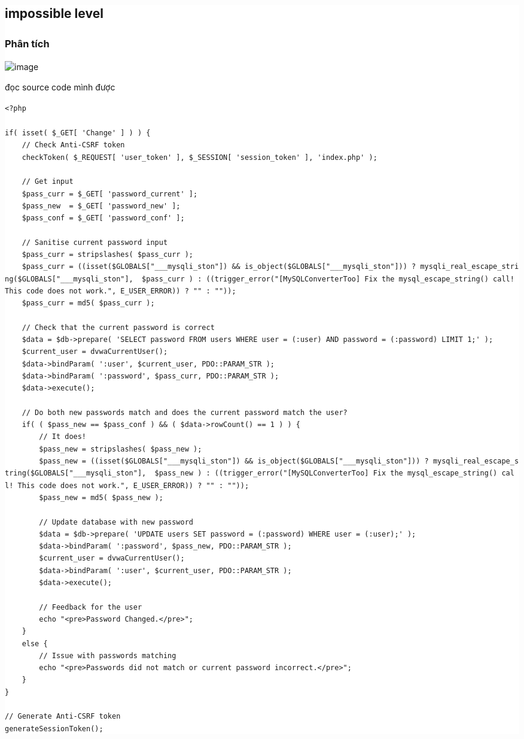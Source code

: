 ## impossible level

### Phân tích

![image](https://hackmd.io/_uploads/SkkiO-La6.png)

đọc source code mình được

```php!
<?php

if( isset( $_GET[ 'Change' ] ) ) {
    // Check Anti-CSRF token
    checkToken( $_REQUEST[ 'user_token' ], $_SESSION[ 'session_token' ], 'index.php' );

    // Get input
    $pass_curr = $_GET[ 'password_current' ];
    $pass_new  = $_GET[ 'password_new' ];
    $pass_conf = $_GET[ 'password_conf' ];

    // Sanitise current password input
    $pass_curr = stripslashes( $pass_curr );
    $pass_curr = ((isset($GLOBALS["___mysqli_ston"]) && is_object($GLOBALS["___mysqli_ston"])) ? mysqli_real_escape_string($GLOBALS["___mysqli_ston"],  $pass_curr ) : ((trigger_error("[MySQLConverterToo] Fix the mysql_escape_string() call! This code does not work.", E_USER_ERROR)) ? "" : ""));
    $pass_curr = md5( $pass_curr );

    // Check that the current password is correct
    $data = $db->prepare( 'SELECT password FROM users WHERE user = (:user) AND password = (:password) LIMIT 1;' );
    $current_user = dvwaCurrentUser();
    $data->bindParam( ':user', $current_user, PDO::PARAM_STR );
    $data->bindParam( ':password', $pass_curr, PDO::PARAM_STR );
    $data->execute();

    // Do both new passwords match and does the current password match the user?
    if( ( $pass_new == $pass_conf ) && ( $data->rowCount() == 1 ) ) {
        // It does!
        $pass_new = stripslashes( $pass_new );
        $pass_new = ((isset($GLOBALS["___mysqli_ston"]) && is_object($GLOBALS["___mysqli_ston"])) ? mysqli_real_escape_string($GLOBALS["___mysqli_ston"],  $pass_new ) : ((trigger_error("[MySQLConverterToo] Fix the mysql_escape_string() call! This code does not work.", E_USER_ERROR)) ? "" : ""));
        $pass_new = md5( $pass_new );

        // Update database with new password
        $data = $db->prepare( 'UPDATE users SET password = (:password) WHERE user = (:user);' );
        $data->bindParam( ':password', $pass_new, PDO::PARAM_STR );
        $current_user = dvwaCurrentUser();
        $data->bindParam( ':user', $current_user, PDO::PARAM_STR );
        $data->execute();

        // Feedback for the user
        echo "<pre>Password Changed.</pre>";
    }
    else {
        // Issue with passwords matching
        echo "<pre>Passwords did not match or current password incorrect.</pre>";
    }
}

// Generate Anti-CSRF token
generateSessionToken();

```